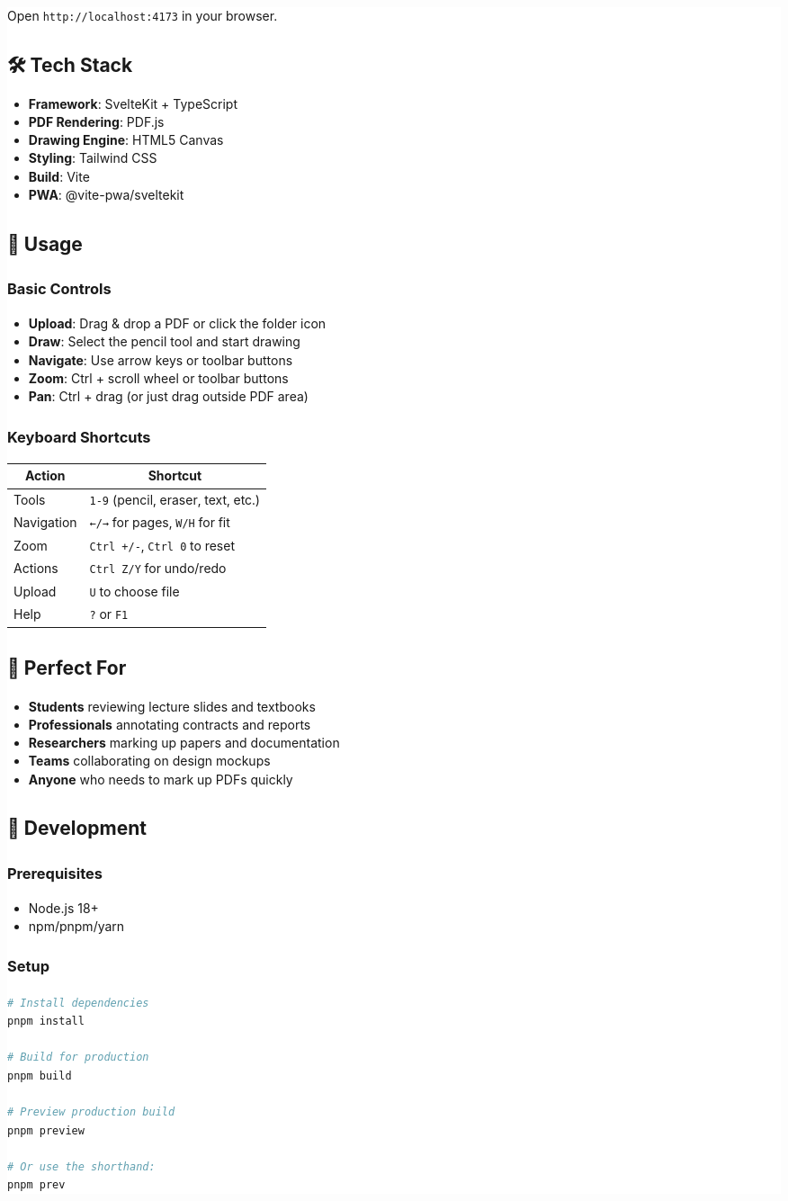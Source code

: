 Open `http://localhost:4173` in your browser.

## 🛠️ Tech Stack

- **Framework**: SvelteKit + TypeScript
- **PDF Rendering**: PDF.js
- **Drawing Engine**: HTML5 Canvas
- **Styling**: Tailwind CSS
- **Build**: Vite
- **PWA**: @vite-pwa/sveltekit

## 📖 Usage

### Basic Controls
- **Upload**: Drag & drop a PDF or click the folder icon
- **Draw**: Select the pencil tool and start drawing
- **Navigate**: Use arrow keys or toolbar buttons
- **Zoom**: Ctrl + scroll wheel or toolbar buttons
- **Pan**: Ctrl + drag (or just drag outside PDF area)

### Keyboard Shortcuts
| Action | Shortcut |
|--------|----------|
| Tools | `1-9` (pencil, eraser, text, etc.) |
| Navigation | `←/→` for pages, `W/H` for fit |
| Zoom | `Ctrl +/-`, `Ctrl 0` to reset |
| Actions | `Ctrl Z/Y` for undo/redo |
| Upload | `U` to choose file |
| Help | `?` or `F1` |

## 🎯 Perfect For

- **Students** reviewing lecture slides and textbooks
- **Professionals** annotating contracts and reports
- **Researchers** marking up papers and documentation
- **Teams** collaborating on design mockups
- **Anyone** who needs to mark up PDFs quickly

## 🔧 Development

### Prerequisites
- Node.js 18+
- npm/pnpm/yarn

### Setup
```bash
# Install dependencies
pnpm install

# Build for production
pnpm build

# Preview production build
pnpm preview

# Or use the shorthand:
pnpm prev
```
